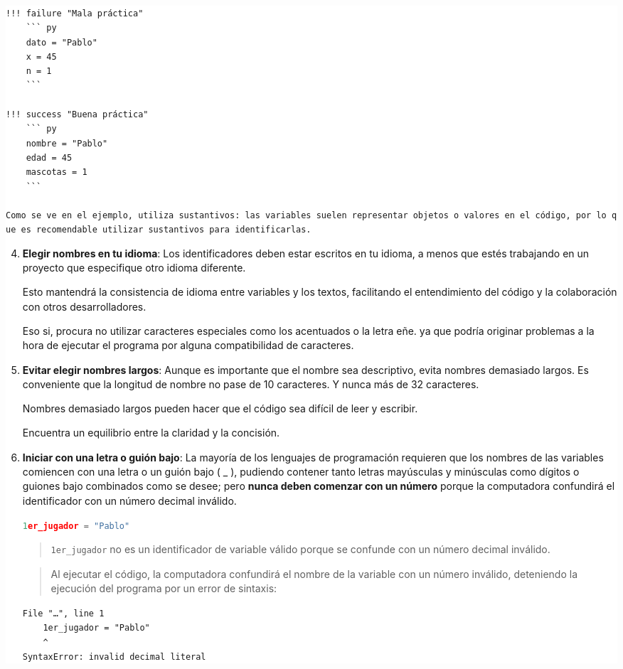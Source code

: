     !!! failure "Mala práctica"
        ``` py
        dato = "Pablo"
        x = 45 
        n = 1
        ```

    !!! success "Buena práctica"
        ``` py
        nombre = "Pablo"
        edad = 45 
        mascotas = 1
        ```

    Como se ve en el ejemplo, utiliza sustantivos: las variables suelen representar objetos o valores en el código, por lo que es recomendable utilizar sustantivos para identificarlas.  

4. **Elegir nombres en tu idioma**: Los identificadores deben estar escritos en tu idioma, a menos que estés trabajando en un proyecto que especifique otro idioma diferente.
  
    Esto mantendrá la consistencia de idioma entre variables y los textos, facilitando el entendimiento del código y la colaboración con otros desarrolladores.  

    Eso si, procura no utilizar caracteres especiales como los acentuados o la letra eñe. ya que podría originar problemas a la hora de ejecutar el programa por alguna compatibilidad de caracteres.

5. **Evitar elegir nombres largos**: Aunque es importante que el nombre sea descriptivo, evita nombres demasiado largos. Es conveniente que la longitud de nombre no pase de 10 caracteres. Y nunca más de 32 caracteres.  

    Nombres demasiado largos pueden hacer que el código sea difícil de leer y escribir.  

    Encuentra un equilibrio entre la claridad y la concisión.

6. **Iniciar con una letra o guión bajo**: La mayoría de los lenguajes de programación requieren que los nombres de las variables comiencen con una letra o un guión bajo ( _ ), pudiendo contener tanto letras mayúsculas y minúsculas como dígitos o guiones bajo combinados como se desee; pero **nunca deben comenzar con un número** porque la computadora confundirá el identificador con un número decimal inválido.

    ``` Go title="Código generalizado"
    1er_jugador = "Pablo" 
    ```

    > `1er_jugador` no es un identificador de variable válido porque se confunde con un número decimal inválido.

    > Al ejecutar el código, la computadora confundirá el nombre de la variable con un número inválido, deteniendo la ejecución del programa por un error de sintaxis:

    ``` title="Terminal (Entrada/Salida)"
    File "…", line 1
        1er_jugador = "Pablo"
        ^
    SyntaxError: invalid decimal literal
    ```
